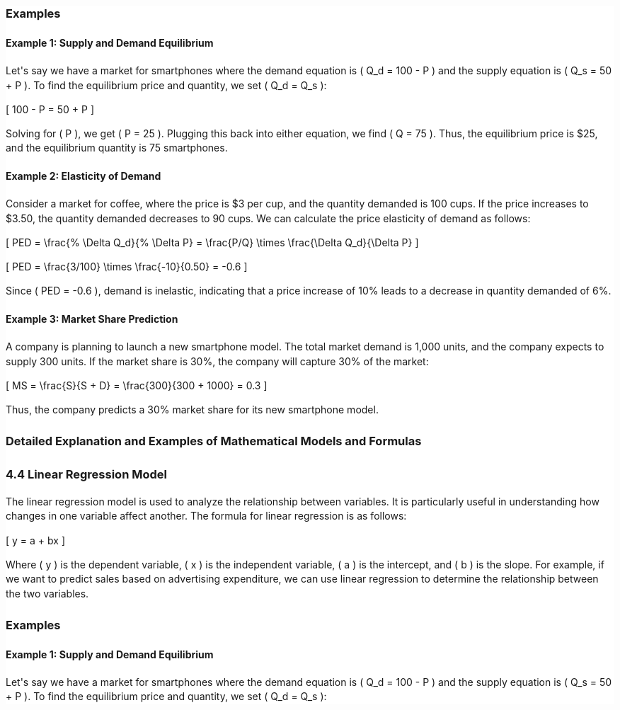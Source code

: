 ### Examples

#### Example 1: Supply and Demand Equilibrium

Let's say we have a market for smartphones where the demand equation is \( Q_d = 100 - P \) and the supply equation is \( Q_s = 50 + P \). To find the equilibrium price and quantity, we set \( Q_d = Q_s \):

\[ 100 - P = 50 + P \]

Solving for \( P \), we get \( P = 25 \). Plugging this back into either equation, we find \( Q = 75 \). Thus, the equilibrium price is \$25, and the equilibrium quantity is 75 smartphones.

#### Example 2: Elasticity of Demand

Consider a market for coffee, where the price is \$3 per cup, and the quantity demanded is 100 cups. If the price increases to \$3.50, the quantity demanded decreases to 90 cups. We can calculate the price elasticity of demand as follows:

\[ PED = \frac{\% \Delta Q_d}{\% \Delta P} = \frac{P/Q} \times \frac{\Delta Q_d}{\Delta P} \]

\[ PED = \frac{3/100} \times \frac{-10}{0.50} = -0.6 \]

Since \( PED = -0.6 \), demand is inelastic, indicating that a price increase of 10% leads to a decrease in quantity demanded of 6%.

#### Example 3: Market Share Prediction

A company is planning to launch a new smartphone model. The total market demand is 1,000 units, and the company expects to supply 300 units. If the market share is 30%, the company will capture 30% of the market:

\[ MS = \frac{S}{S + D} = \frac{300}{300 + 1000} = 0.3 \]

Thus, the company predicts a 30% market share for its new smartphone model.

### Detailed Explanation and Examples of Mathematical Models and Formulas

### 4.4 Linear Regression Model

The linear regression model is used to analyze the relationship between variables. It is particularly useful in understanding how changes in one variable affect another. The formula for linear regression is as follows:

\[ y = a + bx \]

Where \( y \) is the dependent variable, \( x \) is the independent variable, \( a \) is the intercept, and \( b \) is the slope. For example, if we want to predict sales based on advertising expenditure, we can use linear regression to determine the relationship between the two variables.

### Examples

#### Example 1: Supply and Demand Equilibrium

Let's say we have a market for smartphones where the demand equation is \( Q_d = 100 - P \) and the supply equation is \( Q_s = 50 + P \). To find the equilibrium price and quantity, we set \( Q_d = Q_s \):
